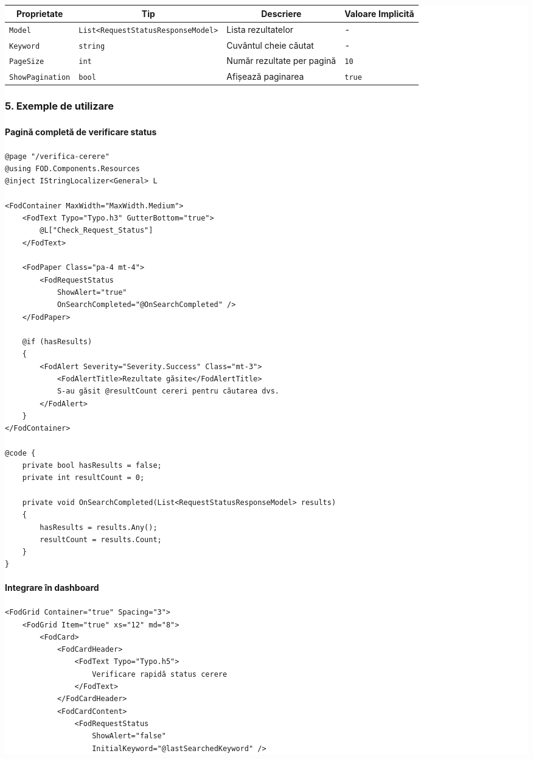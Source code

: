 | Proprietate | Tip | Descriere | Valoare Implicită |
|-------------|-----|-----------|-------------------|
| `Model` | `List<RequestStatusResponseModel>` | Lista rezultatelor | - |
| `Keyword` | `string` | Cuvântul cheie căutat | - |
| `PageSize` | `int` | Număr rezultate per pagină | `10` |
| `ShowPagination` | `bool` | Afișează paginarea | `true` |

### 5. Exemple de utilizare

#### Pagină completă de verificare status
```razor
@page "/verifica-cerere"
@using FOD.Components.Resources
@inject IStringLocalizer<General> L

<FodContainer MaxWidth="MaxWidth.Medium">
    <FodText Typo="Typo.h3" GutterBottom="true">
        @L["Check_Request_Status"]
    </FodText>
    
    <FodPaper Class="pa-4 mt-4">
        <FodRequestStatus 
            ShowAlert="true"
            OnSearchCompleted="@OnSearchCompleted" />
    </FodPaper>
    
    @if (hasResults)
    {
        <FodAlert Severity="Severity.Success" Class="mt-3">
            <FodAlertTitle>Rezultate găsite</FodAlertTitle>
            S-au găsit @resultCount cereri pentru căutarea dvs.
        </FodAlert>
    }
</FodContainer>

@code {
    private bool hasResults = false;
    private int resultCount = 0;
    
    private void OnSearchCompleted(List<RequestStatusResponseModel> results)
    {
        hasResults = results.Any();
        resultCount = results.Count;
    }
}
```

#### Integrare în dashboard
```razor
<FodGrid Container="true" Spacing="3">
    <FodGrid Item="true" xs="12" md="8">
        <FodCard>
            <FodCardHeader>
                <FodText Typo="Typo.h5">
                    Verificare rapidă status cerere
                </FodText>
            </FodCardHeader>
            <FodCardContent>
                <FodRequestStatus 
                    ShowAlert="false"
                    InitialKeyword="@lastSearchedKeyword" />
```